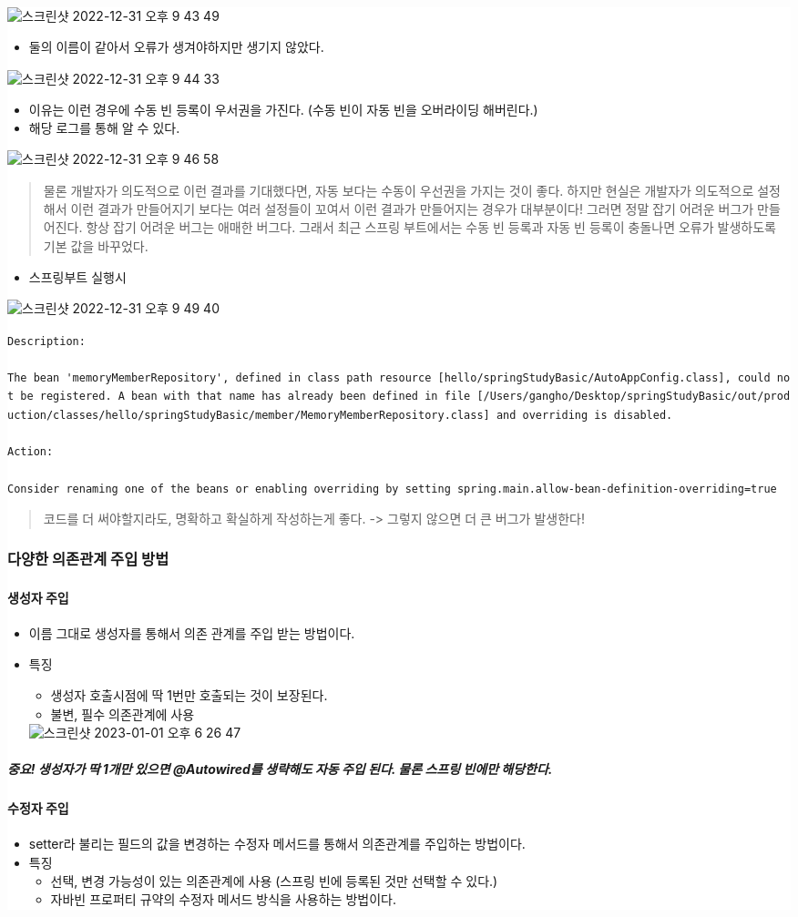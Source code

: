 <img width="1239" alt="스크린샷 2022-12-31 오후 9 43 49" src="https://user-images.githubusercontent.com/96857599/210137132-c107e28d-6fa9-43ef-8dfd-1053be27abf2.png">

- 둘의 이름이 같아서 오류가 생겨야하지만 생기지 않았다.
<img width="1239" alt="스크린샷 2022-12-31 오후 9 44 33" src="https://user-images.githubusercontent.com/96857599/210137153-754c00f3-439d-4e6b-9a5b-6c6b0080e73c.png">

- 이유는 이런 경우에 수동 빈 등록이 우서권을 가진다. (수동 빈이 자동 빈을 오버라이딩 해버린다.)
- 해당 로그를 통해 알 수 있다.

<img width="1052" alt="스크린샷 2022-12-31 오후 9 46 58" src="https://user-images.githubusercontent.com/96857599/210137210-a13e28b9-cff0-46b6-bc62-614919e3d17b.png">

> 물론 개발자가 의도적으로 이런 결과를 기대했다면, 자동 보다는 수동이 우선권을 가지는 것이 좋다. 하지만 현실은 개발자가 의도적으로 설정해서 이런 결과가 만들어지기 보다는 여러 설정들이 꼬여서 이런 결과가 만들어지는 경우가 대부분이다! 그러면 정말 잡기 어려운 버그가 만들어진다. 항상 잡기 어려운 버그는 애매한 버그다.
> 그래서 최근 스프링 부트에서는 수동 빈 등록과 자동 빈 등록이 충돌나면 오류가 발생하도록 기본 값을 바꾸었다.

- 스프링부트 실행시
<img width="1469" alt="스크린샷 2022-12-31 오후 9 49 40" src="https://user-images.githubusercontent.com/96857599/210137281-b5c3aeb7-66f8-4f16-9b9a-ce1174a34076.png">

```
Description:

The bean 'memoryMemberRepository', defined in class path resource [hello/springStudyBasic/AutoAppConfig.class], could not be registered. A bean with that name has already been defined in file [/Users/gangho/Desktop/springStudyBasic/out/production/classes/hello/springStudyBasic/member/MemoryMemberRepository.class] and overriding is disabled.

Action:

Consider renaming one of the beans or enabling overriding by setting spring.main.allow-bean-definition-overriding=true
```
> 코드를 더 써야할지라도, 명확하고 확실하게 작성하는게 좋다. -> 그렇지 않으면 더 큰 버그가 발생한다!


### 다양한 의존관계 주입 방법

#### 생성자 주입

- 이름 그대로 생성자를 통해서 의존 관계를 주입 받는 방법이다.
- 특징
	- 생성자 호출시점에 딱 1번만 호출되는 것이 보장된다.
	- 불변, 필수 의존관계에 사용
	
	<img width="1018" alt="스크린샷 2023-01-01 오후 6 26 47" src="https://user-images.githubusercontent.com/96857599/210166244-d4b11c2e-6004-4cee-895a-eb679a5634d6.png">

##### 중요! 생성자가 딱 1개만 있으면 @Autowired를 생략해도 자동 주입 된다. 물론 스프링 빈에만 해당한다.

#### 수정자 주입

- setter라 불리는 필드의 값을 변경하는 수정자 메서드를 통해서 의존관계를 주입하는 방법이다.
- 특징
	- 선택, 변경 가능성이 있는 의존관계에 사용 (스프링 빈에 등록된 것만 선택할 수 있다.)
	- 자바빈 프로퍼티 규약의 수정자 메서드 방식을 사용하는 방법이다.
